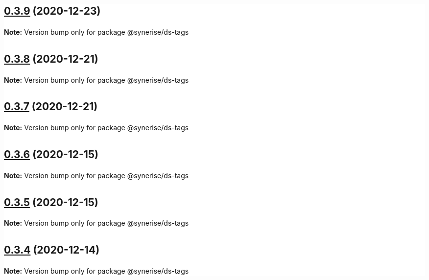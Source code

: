 
## [0.3.9](https://github.com/Synerise/synerise-design/compare/@synerise/ds-tags@0.3.8...@synerise/ds-tags@0.3.9) (2020-12-23)

**Note:** Version bump only for package @synerise/ds-tags





## [0.3.8](https://github.com/Synerise/synerise-design/compare/@synerise/ds-tags@0.3.7...@synerise/ds-tags@0.3.8) (2020-12-21)

**Note:** Version bump only for package @synerise/ds-tags





## [0.3.7](https://github.com/Synerise/synerise-design/compare/@synerise/ds-tags@0.3.6...@synerise/ds-tags@0.3.7) (2020-12-21)

**Note:** Version bump only for package @synerise/ds-tags





## [0.3.6](https://github.com/Synerise/synerise-design/compare/@synerise/ds-tags@0.3.5...@synerise/ds-tags@0.3.6) (2020-12-15)

**Note:** Version bump only for package @synerise/ds-tags





## [0.3.5](https://github.com/Synerise/synerise-design/compare/@synerise/ds-tags@0.3.4...@synerise/ds-tags@0.3.5) (2020-12-15)

**Note:** Version bump only for package @synerise/ds-tags





## [0.3.4](https://github.com/Synerise/synerise-design/compare/@synerise/ds-tags@0.3.3...@synerise/ds-tags@0.3.4) (2020-12-14)

**Note:** Version bump only for package @synerise/ds-tags




